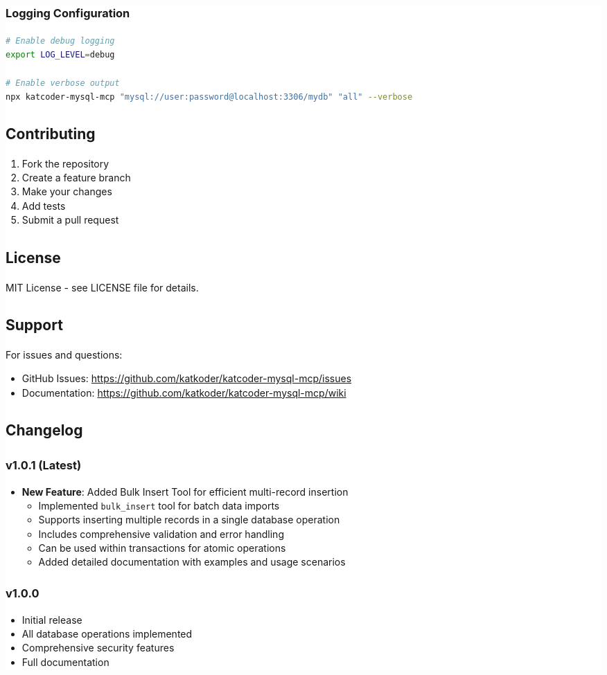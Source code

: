 ### Logging Configuration
```bash
# Enable debug logging
export LOG_LEVEL=debug

# Enable verbose output
npx katcoder-mysql-mcp "mysql://user:password@localhost:3306/mydb" "all" --verbose
```

## Contributing

1. Fork the repository
2. Create a feature branch
3. Make your changes
4. Add tests
5. Submit a pull request

## License

MIT License - see LICENSE file for details.

## Support

For issues and questions:
- GitHub Issues: https://github.com/katkoder/katcoder-mysql-mcp/issues
- Documentation: https://github.com/katkoder/katcoder-mysql-mcp/wiki

## Changelog

### v1.0.1 (Latest)
- **New Feature**: Added Bulk Insert Tool for efficient multi-record insertion
  - Implemented `bulk_insert` tool for batch data imports
  - Supports inserting multiple records in a single database operation
  - Includes comprehensive validation and error handling
  - Can be used within transactions for atomic operations
  - Added detailed documentation with examples and usage scenarios

### v1.0.0
- Initial release
- All database operations implemented
- Comprehensive security features
- Full documentation